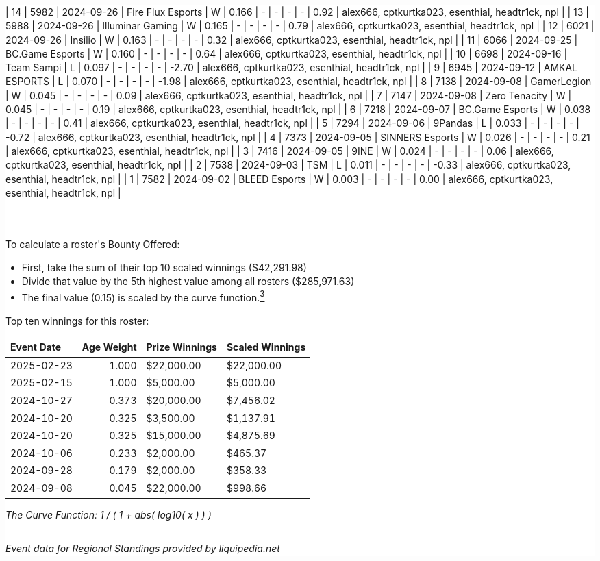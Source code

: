 |           14 |     5982 | 2024-09-26 | Fire Flux Esports     | W   | 0.166      | -            | -                | -                | -         |     0.92 | alex666, cptkurtka023, esenthial, headtr1ck, npl |
|           13 |     5988 | 2024-09-26 | Illuminar Gaming      | W   | 0.165      | -            | -                | -                | -         |     0.79 | alex666, cptkurtka023, esenthial, headtr1ck, npl |
|           12 |     6021 | 2024-09-26 | Insilio               | W   | 0.163      | -            | -                | -                | -         |     0.32 | alex666, cptkurtka023, esenthial, headtr1ck, npl |
|           11 |     6066 | 2024-09-25 | BC.Game Esports       | W   | 0.160      | -            | -                | -                | -         |     0.64 | alex666, cptkurtka023, esenthial, headtr1ck, npl |
|           10 |     6698 | 2024-09-16 | Team Sampi            | L   | 0.097      | -            | -                | -                | -         |    -2.70 | alex666, cptkurtka023, esenthial, headtr1ck, npl |
|            9 |     6945 | 2024-09-12 | AMKAL ESPORTS         | L   | 0.070      | -            | -                | -                | -         |    -1.98 | alex666, cptkurtka023, esenthial, headtr1ck, npl |
|            8 |     7138 | 2024-09-08 | GamerLegion           | W   | 0.045      | -            | -                | -                | -         |     0.09 | alex666, cptkurtka023, esenthial, headtr1ck, npl |
|            7 |     7147 | 2024-09-08 | Zero Tenacity         | W   | 0.045      | -            | -                | -                | -         |     0.19 | alex666, cptkurtka023, esenthial, headtr1ck, npl |
|            6 |     7218 | 2024-09-07 | BC.Game Esports       | W   | 0.038      | -            | -                | -                | -         |     0.41 | alex666, cptkurtka023, esenthial, headtr1ck, npl |
|            5 |     7294 | 2024-09-06 | 9Pandas               | L   | 0.033      | -            | -                | -                | -         |    -0.72 | alex666, cptkurtka023, esenthial, headtr1ck, npl |
|            4 |     7373 | 2024-09-05 | SINNERS Esports       | W   | 0.026      | -            | -                | -                | -         |     0.21 | alex666, cptkurtka023, esenthial, headtr1ck, npl |
|            3 |     7416 | 2024-09-05 | 9INE                  | W   | 0.024      | -            | -                | -                | -         |     0.06 | alex666, cptkurtka023, esenthial, headtr1ck, npl |
|            2 |     7538 | 2024-09-03 | TSM                   | L   | 0.011      | -            | -                | -                | -         |    -0.33 | alex666, cptkurtka023, esenthial, headtr1ck, npl |
|            1 |     7582 | 2024-09-02 | BLEED Esports         | W   | 0.003      | -            | -                | -                | -         |     0.00 | alex666, cptkurtka023, esenthial, headtr1ck, npl |

<br />
<span id="table2"></span><br />
To calculate a roster's Bounty Offered:<br />

- First, take the sum of their top 10 scaled winnings ($42,291.98)
- Divide that value by the 5th highest value among all rosters ($285,971.63)
- The final value (0.15) is scaled by the curve function.[<sup>3</sup>](#curveFunction)

Top ten winnings for this roster:<br />

| Event Date | Age Weight | Prize Winnings | Scaled Winnings |
| :- | -: | :- | :- |
| 2025-02-23 |      1.000 | $22,000.00     | $22,000.00      |
| 2025-02-15 |      1.000 | $5,000.00      | $5,000.00       |
| 2024-10-27 |      0.373 | $20,000.00     | $7,456.02       |
| 2024-10-20 |      0.325 | $3,500.00      | $1,137.91       |
| 2024-10-20 |      0.325 | $15,000.00     | $4,875.69       |
| 2024-10-06 |      0.233 | $2,000.00      | $465.37         |
| 2024-09-28 |      0.179 | $2,000.00      | $358.33         |
| 2024-09-08 |      0.045 | $22,000.00     | $998.66         |


<span id="curveFunction"></span>_The Curve Function: 1 / ( 1 + abs( log10( x ) ) )_<br />

---
_Event data for Regional Standings provided by liquipedia.net_<br />
